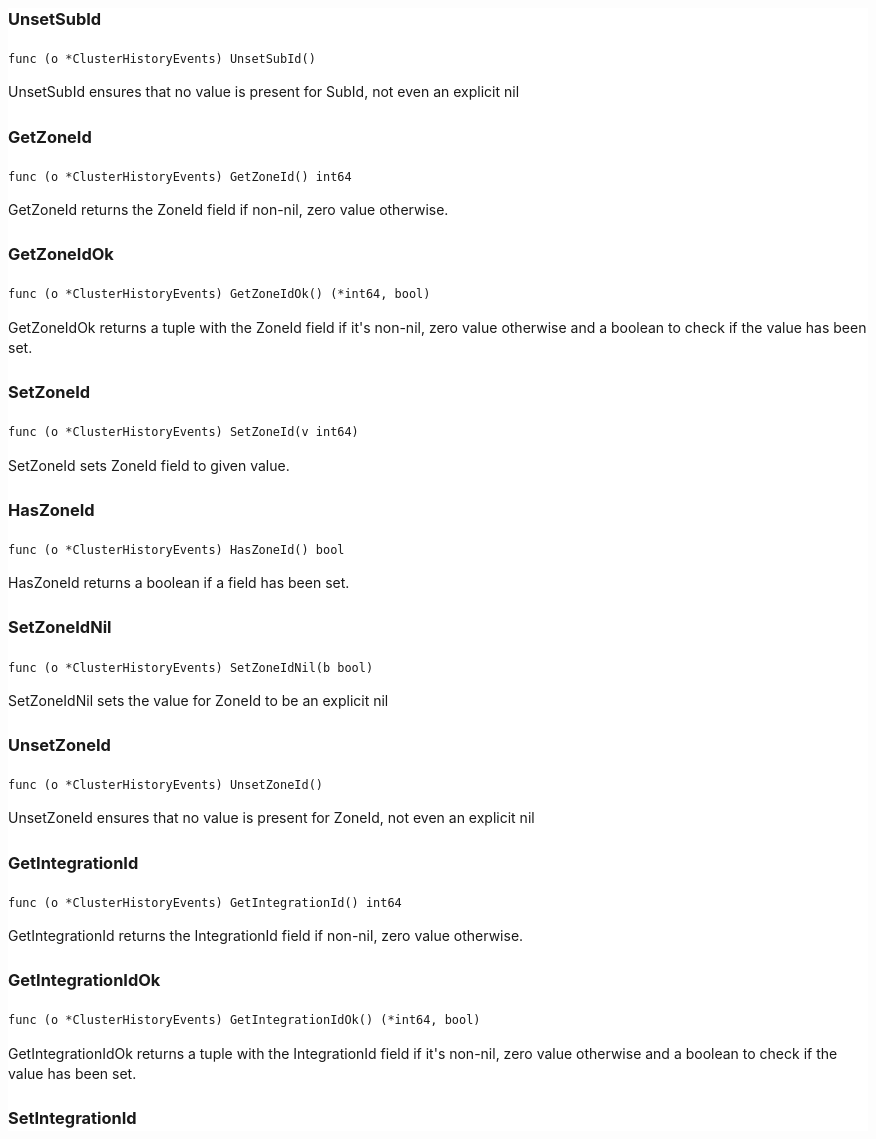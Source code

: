 ### UnsetSubId
`func (o *ClusterHistoryEvents) UnsetSubId()`

UnsetSubId ensures that no value is present for SubId, not even an explicit nil
### GetZoneId

`func (o *ClusterHistoryEvents) GetZoneId() int64`

GetZoneId returns the ZoneId field if non-nil, zero value otherwise.

### GetZoneIdOk

`func (o *ClusterHistoryEvents) GetZoneIdOk() (*int64, bool)`

GetZoneIdOk returns a tuple with the ZoneId field if it's non-nil, zero value otherwise
and a boolean to check if the value has been set.

### SetZoneId

`func (o *ClusterHistoryEvents) SetZoneId(v int64)`

SetZoneId sets ZoneId field to given value.

### HasZoneId

`func (o *ClusterHistoryEvents) HasZoneId() bool`

HasZoneId returns a boolean if a field has been set.

### SetZoneIdNil

`func (o *ClusterHistoryEvents) SetZoneIdNil(b bool)`

 SetZoneIdNil sets the value for ZoneId to be an explicit nil

### UnsetZoneId
`func (o *ClusterHistoryEvents) UnsetZoneId()`

UnsetZoneId ensures that no value is present for ZoneId, not even an explicit nil
### GetIntegrationId

`func (o *ClusterHistoryEvents) GetIntegrationId() int64`

GetIntegrationId returns the IntegrationId field if non-nil, zero value otherwise.

### GetIntegrationIdOk

`func (o *ClusterHistoryEvents) GetIntegrationIdOk() (*int64, bool)`

GetIntegrationIdOk returns a tuple with the IntegrationId field if it's non-nil, zero value otherwise
and a boolean to check if the value has been set.

### SetIntegrationId
